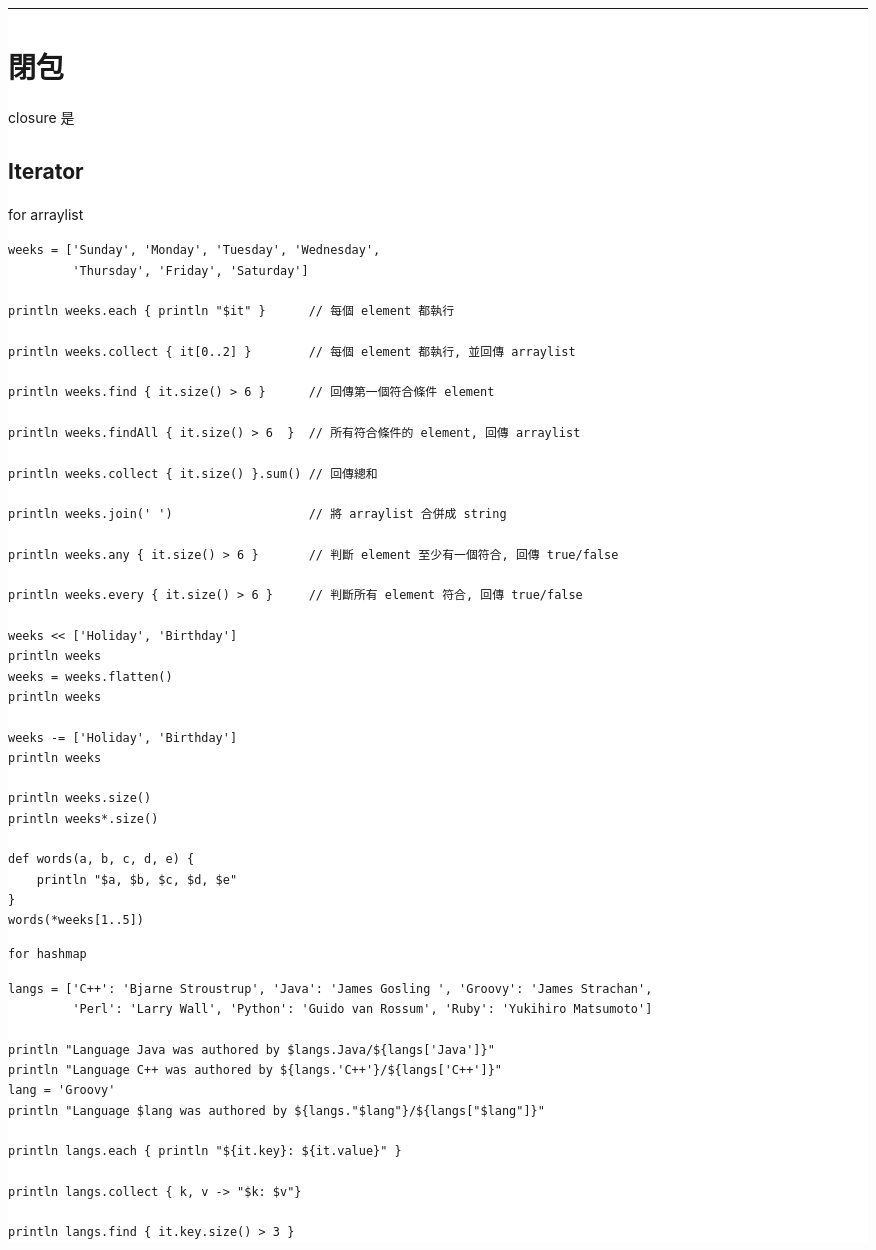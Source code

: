 ----

# 閉包

closure 是


## Iterator

for arraylist

```
weeks = ['Sunday', 'Monday', 'Tuesday', 'Wednesday',
         'Thursday', 'Friday', 'Saturday']

println weeks.each { println "$it" }      // 每個 element 都執行

println weeks.collect { it[0..2] }        // 每個 element 都執行, 並回傳 arraylist

println weeks.find { it.size() > 6 }      // 回傳第一個符合條件 element

println weeks.findAll { it.size() > 6  }  // 所有符合條件的 element, 回傳 arraylist

println weeks.collect { it.size() }.sum() // 回傳總和

println weeks.join(' ')                   // 將 arraylist 合併成 string

println weeks.any { it.size() > 6 }       // 判斷 element 至少有一個符合, 回傳 true/false

println weeks.every { it.size() > 6 }     // 判斷所有 element 符合, 回傳 true/false

weeks << ['Holiday', 'Birthday']
println weeks
weeks = weeks.flatten()
println weeks

weeks -= ['Holiday', 'Birthday']
println weeks

println weeks.size()
println weeks*.size()

def words(a, b, c, d, e) {
    println "$a, $b, $c, $d, $e"
}
words(*weeks[1..5])
```

`for hashmap`

```
langs = ['C++': 'Bjarne Stroustrup', 'Java': 'James Gosling ', 'Groovy': 'James Strachan',
         'Perl': 'Larry Wall', 'Python': 'Guido van Rossum', 'Ruby': 'Yukihiro Matsumoto']

println "Language Java was authored by $langs.Java/${langs['Java']}"
println "Language C++ was authored by ${langs.'C++'}/${langs['C++']}"
lang = 'Groovy'
println "Language $lang was authored by ${langs."$lang"}/${langs["$lang"]}"

println langs.each { println "${it.key}: ${it.value}" }

println langs.collect { k, v -> "$k: $v"}

println langs.find { it.key.size() > 3 }

```